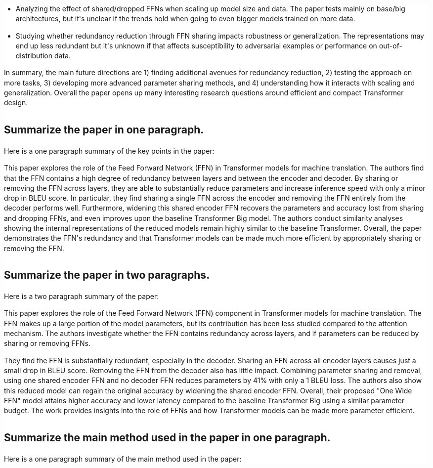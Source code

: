 - Analyzing the effect of shared/dropped FFNs when scaling up model size and data. The paper tests mainly on base/big architectures, but it's unclear if the trends hold when going to even bigger models trained on more data.

- Studying whether redundancy reduction through FFN sharing impacts robustness or generalization. The representations may end up less redundant but it's unknown if that affects susceptibility to adversarial examples or performance on out-of-distribution data.

In summary, the main future directions are 1) finding additional avenues for redundancy reduction, 2) testing the approach on more tasks, 3) developing more advanced parameter sharing methods, and 4) understanding how it interacts with scaling and generalization. Overall the paper opens up many interesting research questions around efficient and compact Transformer design.


## Summarize the paper in one paragraph.

 Here is a one paragraph summary of the key points in the paper:

This paper explores the role of the Feed Forward Network (FFN) in Transformer models for machine translation. The authors find that the FFN contains a high degree of redundancy between layers and between the encoder and decoder. By sharing or removing the FFN across layers, they are able to substantially reduce parameters and increase inference speed with only a minor drop in BLEU score. In particular, they find sharing a single FFN across the encoder and removing the FFN entirely from the decoder performs well. Furthermore, widening this shared encoder FFN recovers the parameters and accuracy lost from sharing and dropping FFNs, and even improves upon the baseline Transformer Big model. The authors conduct similarity analyses showing the internal representations of the reduced models remain highly similar to the baseline Transformer. Overall, the paper demonstrates the FFN's redundancy and that Transformer models can be made much more efficient by appropriately sharing or removing the FFN.


## Summarize the paper in two paragraphs.

 Here is a two paragraph summary of the paper:

This paper explores the role of the Feed Forward Network (FFN) component in Transformer models for machine translation. The FFN makes up a large portion of the model parameters, but its contribution has been less studied compared to the attention mechanism. The authors investigate whether the FFN contains redundancy across layers, and if parameters can be reduced by sharing or removing FFNs. 

They find the FFN is substantially redundant, especially in the decoder. Sharing an FFN across all encoder layers causes just a small drop in BLEU score. Removing the FFN from the decoder also has little impact. Combining parameter sharing and removal, using one shared encoder FFN and no decoder FFN reduces parameters by 41% with only a 1 BLEU loss. The authors also show this reduced model can regain the original accuracy by widening the shared encoder FFN. Overall, their proposed "One Wide FFN" model attains higher accuracy and lower latency compared to the baseline Transformer Big using a similar parameter budget. The work provides insights into the role of FFNs and how Transformer models can be made more parameter efficient.


## Summarize the main method used in the paper in one paragraph.

 Here is a one paragraph summary of the main method used in the paper:

